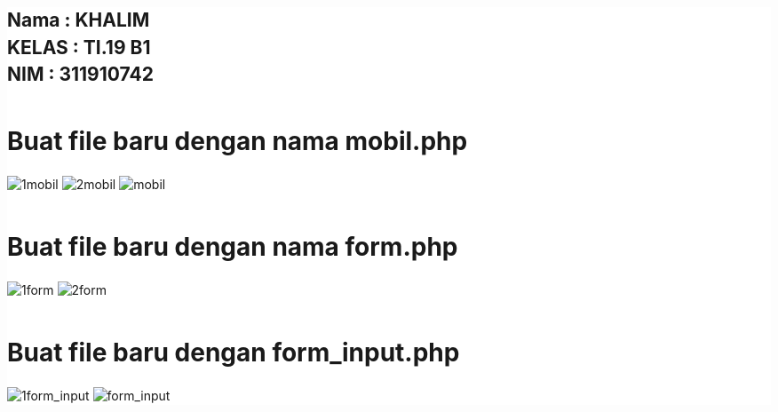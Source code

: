 ## Nama : KHALIM <br> KELAS : TI.19 B1 <br> NIM : 311910742

# Buat file baru dengan nama mobil.php

<img width="553" alt="1mobil" src="https://user-images.githubusercontent.com/81312138/120930400-44f4c800-c717-11eb-9269-cc812ec98f79.PNG">
<img width="357" alt="2mobil" src="https://user-images.githubusercontent.com/81312138/120930434-6a81d180-c717-11eb-98ff-e62353c00970.PNG">
<img width="491" alt="mobil" src="https://user-images.githubusercontent.com/81312138/120930403-46be8b80-c717-11eb-9d95-dcc3268ded5b.PNG">

# Buat file baru dengan nama form.php

<img width="584" alt="1form" src="https://user-images.githubusercontent.com/81312138/120930428-648bf080-c717-11eb-9c9e-eb653aef58d8.PNG">
<img width="551" alt="2form" src="https://user-images.githubusercontent.com/81312138/120930429-6655b400-c717-11eb-88bc-3ca236d141a3.PNG">

# Buat file baru dengan  form_input.php

<img width="551" alt="1form_input" src="https://user-images.githubusercontent.com/81312138/120930469-8be2bd80-c717-11eb-9fd2-558b4d3a5e2e.PNG">
<img width="490" alt="form_input" src="https://user-images.githubusercontent.com/81312138/120930471-8dac8100-c717-11eb-9f58-851917b470e4.PNG">
